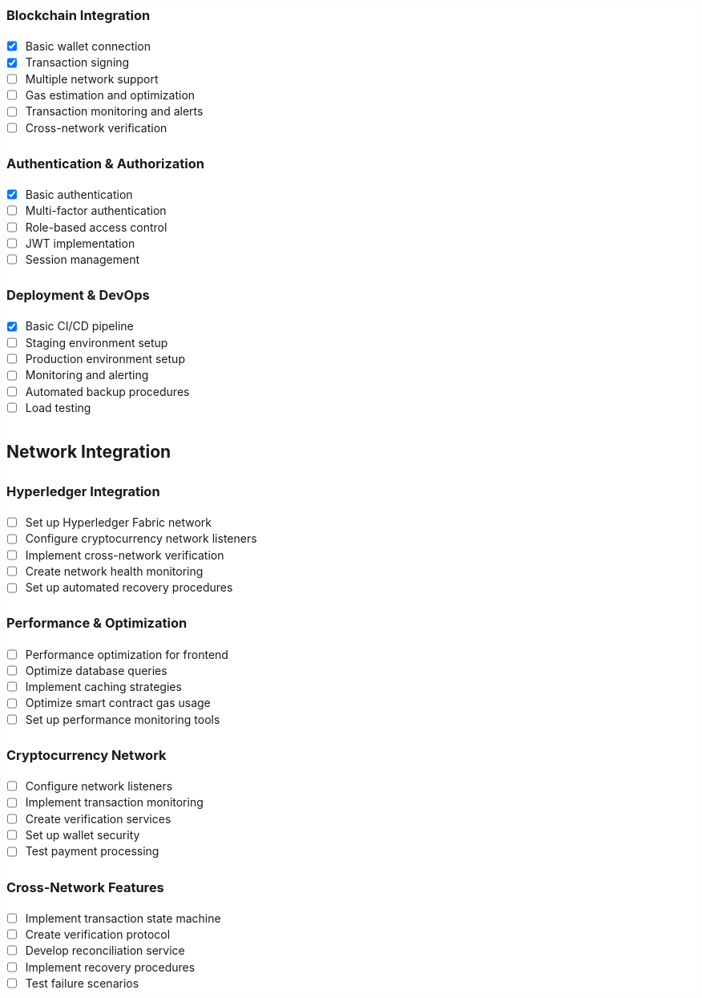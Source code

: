 ### Blockchain Integration
- [x] Basic wallet connection
- [x] Transaction signing
- [ ] Multiple network support
- [ ] Gas estimation and optimization
- [ ] Transaction monitoring and alerts
- [ ] Cross-network verification

### Authentication & Authorization
- [x] Basic authentication
- [ ] Multi-factor authentication
- [ ] Role-based access control
- [ ] JWT implementation
- [ ] Session management

### Deployment & DevOps
- [x] Basic CI/CD pipeline
- [ ] Staging environment setup
- [ ] Production environment setup
- [ ] Monitoring and alerting
- [ ] Automated backup procedures
- [ ] Load testing

## Network Integration

### Hyperledger Integration
- [ ] Set up Hyperledger Fabric network
- [ ] Configure cryptocurrency network listeners
- [ ] Implement cross-network verification
- [ ] Create network health monitoring
- [ ] Set up automated recovery procedures

### Performance & Optimization
- [ ] Performance optimization for frontend
- [ ] Optimize database queries
- [ ] Implement caching strategies
- [ ] Optimize smart contract gas usage
- [ ] Set up performance monitoring tools

### Cryptocurrency Network
- [ ] Configure network listeners
- [ ] Implement transaction monitoring
- [ ] Create verification services
- [ ] Set up wallet security
- [ ] Test payment processing

### Cross-Network Features
- [ ] Implement transaction state machine
- [ ] Create verification protocol
- [ ] Develop reconciliation service
- [ ] Implement recovery procedures
- [ ] Test failure scenarios
